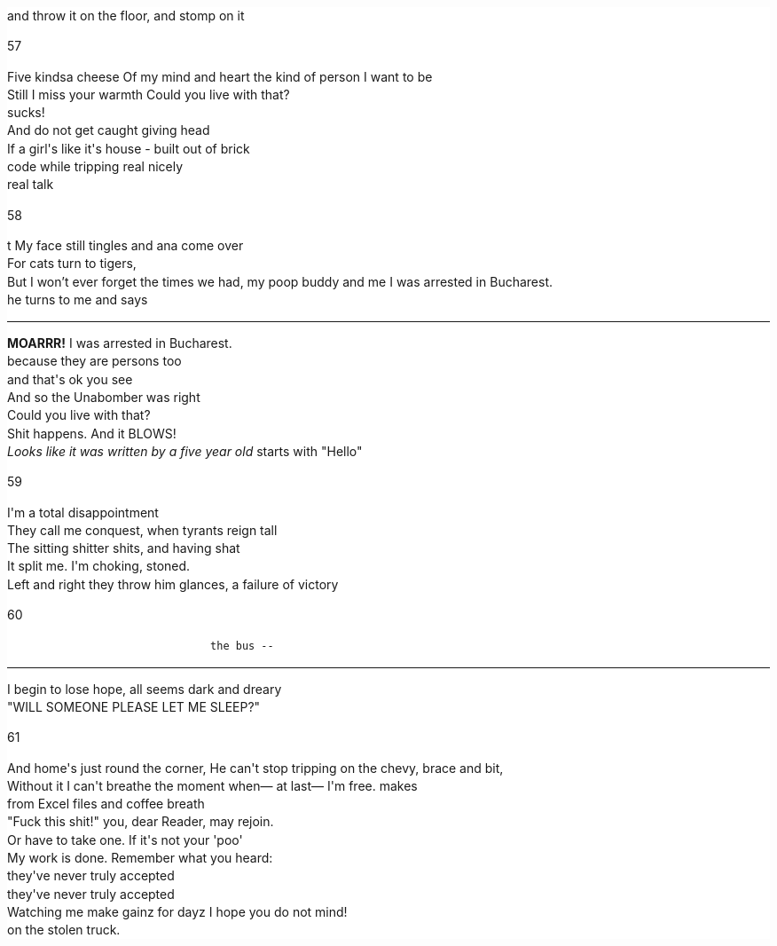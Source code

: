 and throw it on the floor, and stomp on it

57

Five kindsa cheese 
 Of my mind and heart 
the kind of person I want to be   
 Still I miss your warmth 
Could you live with that?   
sucks!   
And do not get caught giving head   
If a girl's like it's house - built out of brick   
 code while tripping real nicely  
real talk

58

t 
 My face still tingles 
and ana come over  
For cats turn to tigers,   
But I won’t ever forget the times we had, my poop buddy and me 
I was arrested in Bucharest.   
he turns to me and says   
*** 
**MOARRR!** 
I was arrested in Bucharest.   
because they are persons too   
and that's ok you see   
And so the Unabomber was right   
Could you live with that?   
Shit happens. And it BLOWS!   
*Looks like it was written by a five year old* 
starts with "Hello"

59

I'm a total disappointment   
They call me conquest, when tyrants reign tall   
The sitting shitter shits, and having shat   
It split me. I'm choking, stoned.   
Left and right they throw him glances, 
a failure of victory

60

                                    the bus --        
*** 
I begin to lose hope, all seems dark and dreary  
"WILL SOMEONE PLEASE LET ME SLEEP?"

61

And home's just round the corner, 
He can't stop tripping on the chevy, 
brace and bit,    
Without it I can't breathe 
the moment when— at last— I'm free. 
makes   
from Excel files and coffee breath   
"Fuck this shit!" you, dear Reader, may rejoin.   
Or have to take one. If it's not your 'poo'   
My work is done. Remember what you heard:   
they've never truly accepted   
they've never truly accepted   
Watching me make gainz for dayz 
I hope you do not mind!   
on the stolen truck.